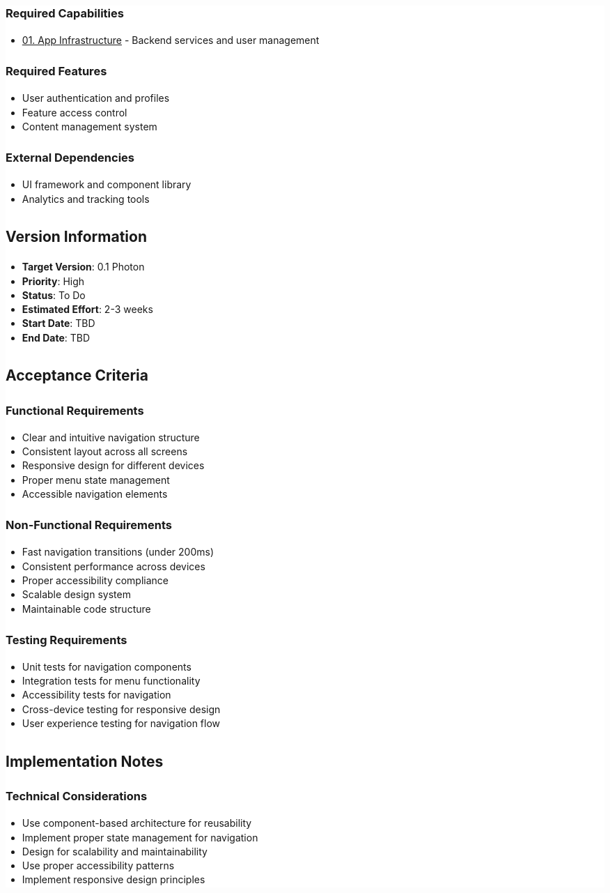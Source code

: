 ### Required Capabilities
- [01. App Infrastructure](/docs/capabilities/01-App-Infrastructure) - Backend services and user management

### Required Features
- User authentication and profiles
- Feature access control
- Content management system

### External Dependencies
- UI framework and component library
- Analytics and tracking tools

## Version Information

- **Target Version**: 0.1 Photon
- **Priority**: High
- **Status**: To Do
- **Estimated Effort**: 2-3 weeks
- **Start Date**: TBD
- **End Date**: TBD

## Acceptance Criteria

### Functional Requirements
- Clear and intuitive navigation structure
- Consistent layout across all screens
- Responsive design for different devices
- Proper menu state management
- Accessible navigation elements

### Non-Functional Requirements
- Fast navigation transitions (under 200ms)
- Consistent performance across devices
- Proper accessibility compliance
- Scalable design system
- Maintainable code structure

### Testing Requirements
- Unit tests for navigation components
- Integration tests for menu functionality
- Accessibility tests for navigation
- Cross-device testing for responsive design
- User experience testing for navigation flow

## Implementation Notes

### Technical Considerations
- Use component-based architecture for reusability
- Implement proper state management for navigation
- Design for scalability and maintainability
- Use proper accessibility patterns
- Implement responsive design principles
